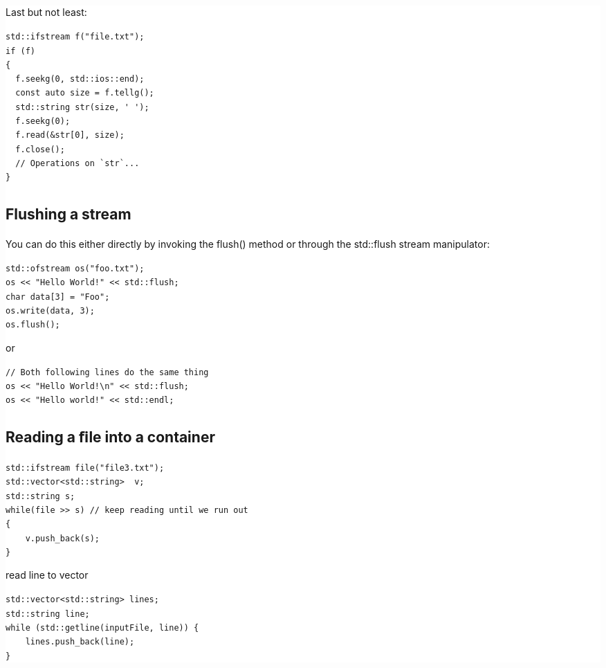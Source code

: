 
Last but not least:
```
std::ifstream f("file.txt");
if (f)
{
  f.seekg(0, std::ios::end);
  const auto size = f.tellg();
  std::string str(size, ' ');
  f.seekg(0);
  f.read(&str[0], size);
  f.close();
  // Operations on `str`...
}
```

## Flushing a stream
You can do this either directly by invoking the flush() method or through the std::flush
stream manipulator:
```
std::ofstream os("foo.txt");
os << "Hello World!" << std::flush;
char data[3] = "Foo";
os.write(data, 3);
os.flush();
```
or

```
// Both following lines do the same thing
os << "Hello World!\n" << std::flush;
os << "Hello world!" << std::endl;
```

## Reading a ﬁle into a container
```
std::ifstream file("file3.txt");
std::vector<std::string>  v;
std::string s;
while(file >> s) // keep reading until we run out
{
    v.push_back(s);
}
```

read line to vector
```
std::vector<std::string> lines;
std::string line;
while (std::getline(inputFile, line)) {
    lines.push_back(line);
}
```
